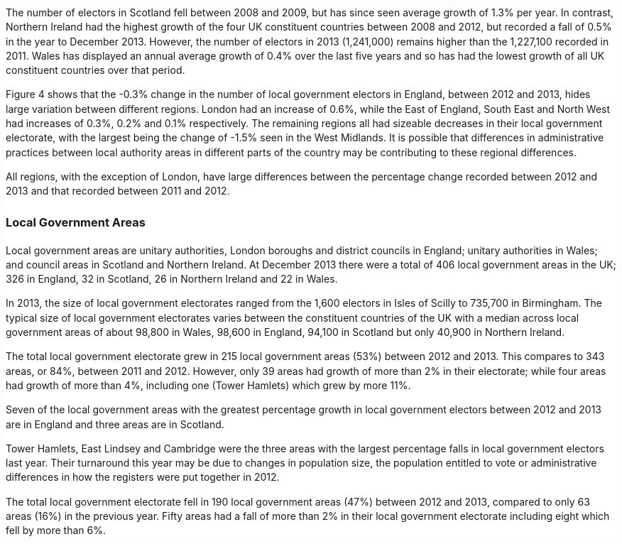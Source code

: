 The number of electors in Scotland fell between 2008 and 2009, but has since seen average growth of 1.3% per year. In contrast, Northern Ireland had the highest growth of the four UK constituent countries between 2008 and 2012, but recorded a fall of 0.5% in the year to December 2013. However, the number of electors in 2013 (1,241,000) remains higher than the 1,227,100 recorded in 2011. Wales has displayed an annual average growth of 0.4% over the last five years and so has had the lowest growth of all UK constituent countries over that period.

<div class="chart-container">
<iframe frameBorder ="0" scrolling = "no" src="http://onsdigital.github.io/Alpha/bulletins/electoral3.html"></iframe>
</div>

Figure 4 shows that the -0.3% change in the number of local government electors in England, between 2012 and 2013, hides large variation between different regions. London had an increase of 0.6%, while the East of England, South East and North West had increases of 0.3%, 0.2% and 0.1% respectively. The remaining regions all had sizeable decreases in their local government electorate, with the largest being the change of -1.5% seen in the West Midlands. It is possible that differences in administrative practices between local authority areas in different parts of the country may be contributing to these regional differences.

All regions, with the exception of London, have large differences between the percentage change recorded between 2012 and 2013 and that recorded between 2011 and 2012.

<div class="chart-container">
<iframe frameBorder ="0" scrolling = "no" src="http://onsdigital.github.io/Alpha/bulletins/electoral4.html"></iframe>
</div>

### Local Government Areas

Local government areas are unitary authorities, London boroughs and district councils in England; unitary authorities in Wales; and council areas in Scotland and Northern Ireland. At December 2013 there were a total of 406 local government areas in the UK; 326 in England, 32 in Scotland, 26 in Northern Ireland and 22 in Wales.

In 2013, the size of local government electorates ranged from the 1,600 electors in Isles of Scilly to 735,700 in Birmingham. The typical size of local government electorates varies between the constituent countries of the UK with a median across local government areas of about 98,800 in Wales, 98,600 in England, 94,100 in Scotland but only 40,900 in Northern Ireland.

The total local government electorate grew in 215 local government areas (53%) between 2012 and 2013. This compares to 343 areas, or 84%, between 2011 and 2012. However, only 39 areas had growth of more than 2% in their electorate; while four areas had growth of more than 4%, including one (Tower Hamlets) which grew by more 11%.

Seven of the local government areas with the greatest percentage growth in local government electors between 2012 and 2013 are in England and three areas are in Scotland.

Tower Hamlets, East Lindsey and Cambridge were the three areas with the largest percentage falls in local government electors last year. Their turnaround this year may be due to changes in population size, the population entitled to vote or administrative differences in how the registers were put together in 2012.

The total local government electorate fell in 190 local government areas (47%) between 2012 and 2013, compared to only 63 areas (16%) in the previous year. Fifty areas had a fall of more than 2% in their local government electorate including eight which fell by more than 6%.
